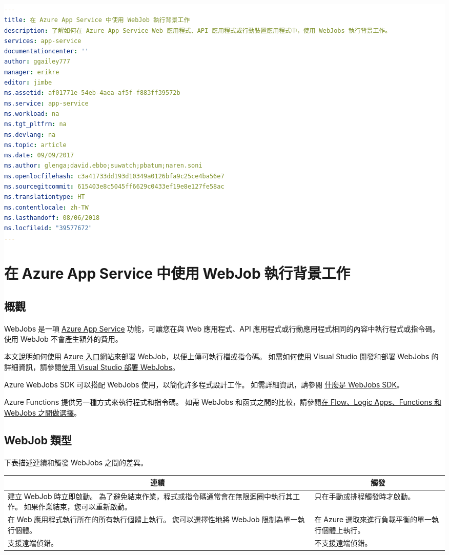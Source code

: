 ```yaml
---
title: 在 Azure App Service 中使用 WebJob 執行背景工作
description: 了解如何在 Azure App Service Web 應用程式、API 應用程式或行動裝置應用程式中，使用 WebJobs 執行背景工作。
services: app-service
documentationcenter: ''
author: ggailey777
manager: erikre
editor: jimbe
ms.assetid: af01771e-54eb-4aea-af5f-f883ff39572b
ms.service: app-service
ms.workload: na
ms.tgt_pltfrm: na
ms.devlang: na
ms.topic: article
ms.date: 09/09/2017
ms.author: glenga;david.ebbo;suwatch;pbatum;naren.soni
ms.openlocfilehash: c3a41733dd193d10349a0126bfa9c25ce4ba56e7
ms.sourcegitcommit: 615403e8c5045ff6629c0433ef19e8e127fe58ac
ms.translationtype: HT
ms.contentlocale: zh-TW
ms.lasthandoff: 08/06/2018
ms.locfileid: "39577672"
---
```

# <a name="run-background-tasks-with-webjobs-in-azure-app-service"></a>在 Azure App Service 中使用 WebJob 執行背景工作

## <a name="overview"></a>概觀
WebJobs 是一項 [Azure App Service](https://docs.microsoft.com/azure/app-service/) 功能，可讓您在與 Web 應用程式、API 應用程式或行動應用程式相同的內容中執行程式或指令碼。 使用 WebJob 不會產生額外的費用。

本文說明如何使用 [Azure 入口網站](https://portal.azure.com)來部署 WebJob，以便上傳可執行檔或指令碼。 如需如何使用 Visual Studio 開發和部署 WebJobs 的詳細資訊，請參閱[使用 Visual Studio 部署 WebJobs](websites-dotnet-deploy-webjobs.md)。

Azure WebJobs SDK 可以搭配 WebJobs 使用，以簡化許多程式設計工作。 如需詳細資訊，請參閱 [什麼是 WebJobs SDK](https://github.com/Azure/azure-webjobs-sdk/wiki)。

Azure Functions 提供另一種方式來執行程式和指令碼。 如需 WebJobs 和函式之間的比較，請參閱[在 Flow、Logic Apps、Functions 和 WebJobs 之間做選擇](../azure-functions/functions-compare-logic-apps-ms-flow-webjobs.md)。

## <a name="webjob-types"></a>WebJob 類型

下表描述連續和觸發 WebJobs 之間的差異。


|連續  |觸發  |
|---------|---------|
| 建立 WebJob 時立即啟動。 為了避免結束作業，程式或指令碼通常會在無限迴圈中執行其工作。 如果作業結束，您可以重新啟動。 | 只在手動或排程觸發時才啟動。 |
| 在 Web 應用程式執行所在的所有執行個體上執行。 您可以選擇性地將 WebJob 限制為單一執行個體。 |在 Azure 選取來進行負載平衡的單一執行個體上執行。|
| 支援遠端偵錯。 | 不支援遠端偵錯。|
